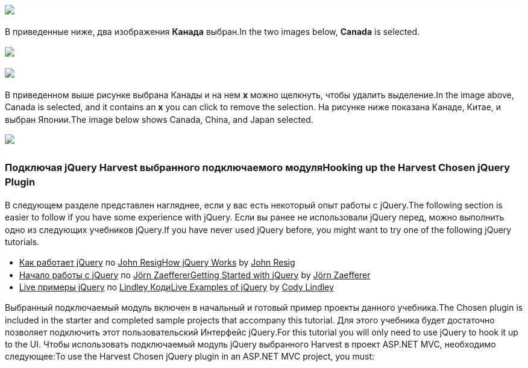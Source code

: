 ![](using-the-dropdownlist-helper-with-aspnet-mvc/_static/image9.png)

<span data-ttu-id="8c281-216">В приведенные ниже, два изображения **Канада** выбран.</span><span class="sxs-lookup"><span data-stu-id="8c281-216">In the two images below, **Canada** is selected.</span></span>

![](using-the-dropdownlist-helper-with-aspnet-mvc/_static/image10.png)

![](using-the-dropdownlist-helper-with-aspnet-mvc/_static/image11.png)

<span data-ttu-id="8c281-217">В приведенном выше рисунке выбрана Канады и на нем **x** можно щелкнуть, чтобы удалить выделение.</span><span class="sxs-lookup"><span data-stu-id="8c281-217">In the image above, Canada is selected, and it contains an **x** you can click to remove the selection.</span></span> <span data-ttu-id="8c281-218">На рисунке ниже показана Канаде, Китае, и выбран Японии.</span><span class="sxs-lookup"><span data-stu-id="8c281-218">The image below shows Canada, China, and Japan selected.</span></span>

![](using-the-dropdownlist-helper-with-aspnet-mvc/_static/image12.png)

### <a name="hooking-up-the-harvest-chosen-jquery-plugin"></a><span data-ttu-id="8c281-219">Подключая jQuery Harvest выбранного подключаемого модуля</span><span class="sxs-lookup"><span data-stu-id="8c281-219">Hooking up the Harvest Chosen jQuery Plugin</span></span>

<span data-ttu-id="8c281-220">В следующем разделе представлен нагляднее, если у вас есть некоторый опыт работы с jQuery.</span><span class="sxs-lookup"><span data-stu-id="8c281-220">The following section is easier to follow if you have some experience with jQuery.</span></span> <span data-ttu-id="8c281-221">Если вы ранее не использовали jQuery перед, можно выполнить одно из следующих учебников jQuery.</span><span class="sxs-lookup"><span data-stu-id="8c281-221">If you have never used jQuery before, you might want to try one of the following jQuery tutorials.</span></span>

- <span data-ttu-id="8c281-222">[Как работает jQuery](http://docs.jquery.com/Tutorials:How_jQuery_Works) по [John Resig](http://ejohn.org/)</span><span class="sxs-lookup"><span data-stu-id="8c281-222">[How jQuery Works](http://docs.jquery.com/Tutorials:How_jQuery_Works) by [John Resig](http://ejohn.org/)</span></span>
- <span data-ttu-id="8c281-223">[Начало работы с jQuery](http://docs.jquery.com/Tutorials:Getting_Started_with_jQuery) по [Jörn Zaefferer](http://bassistance.de/)</span><span class="sxs-lookup"><span data-stu-id="8c281-223">[Getting Started with jQuery](http://docs.jquery.com/Tutorials:Getting_Started_with_jQuery) by [Jörn Zaefferer](http://bassistance.de/)</span></span>
- <span data-ttu-id="8c281-224">[Live примеры jQuery](http://codylindley.com/blogstuff/js/jquery/#) по [Lindley Коди](http://codylindley.com/)</span><span class="sxs-lookup"><span data-stu-id="8c281-224">[Live Examples of jQuery](http://codylindley.com/blogstuff/js/jquery/#) by [Cody Lindley](http://codylindley.com/)</span></span>

<span data-ttu-id="8c281-225">Выбранный подключаемый модуль включен в начальный и готовый пример проекты данного учебника.</span><span class="sxs-lookup"><span data-stu-id="8c281-225">The Chosen plugin is included in the starter and completed sample projects that accompany this tutorial.</span></span> <span data-ttu-id="8c281-226">Для этого учебника будет достаточно позволяет подключить этот пользовательский Интерфейс jQuery.</span><span class="sxs-lookup"><span data-stu-id="8c281-226">For this tutorial you will only need to use jQuery to hook it up to the UI.</span></span> <span data-ttu-id="8c281-227">Чтобы использовать подключаемый модуль jQuery выбранного Harvest в проект ASP.NET MVC, необходимо следующее:</span><span class="sxs-lookup"><span data-stu-id="8c281-227">To use the Harvest Chosen jQuery plugin in an ASP.NET MVC project, you must:</span></span>
